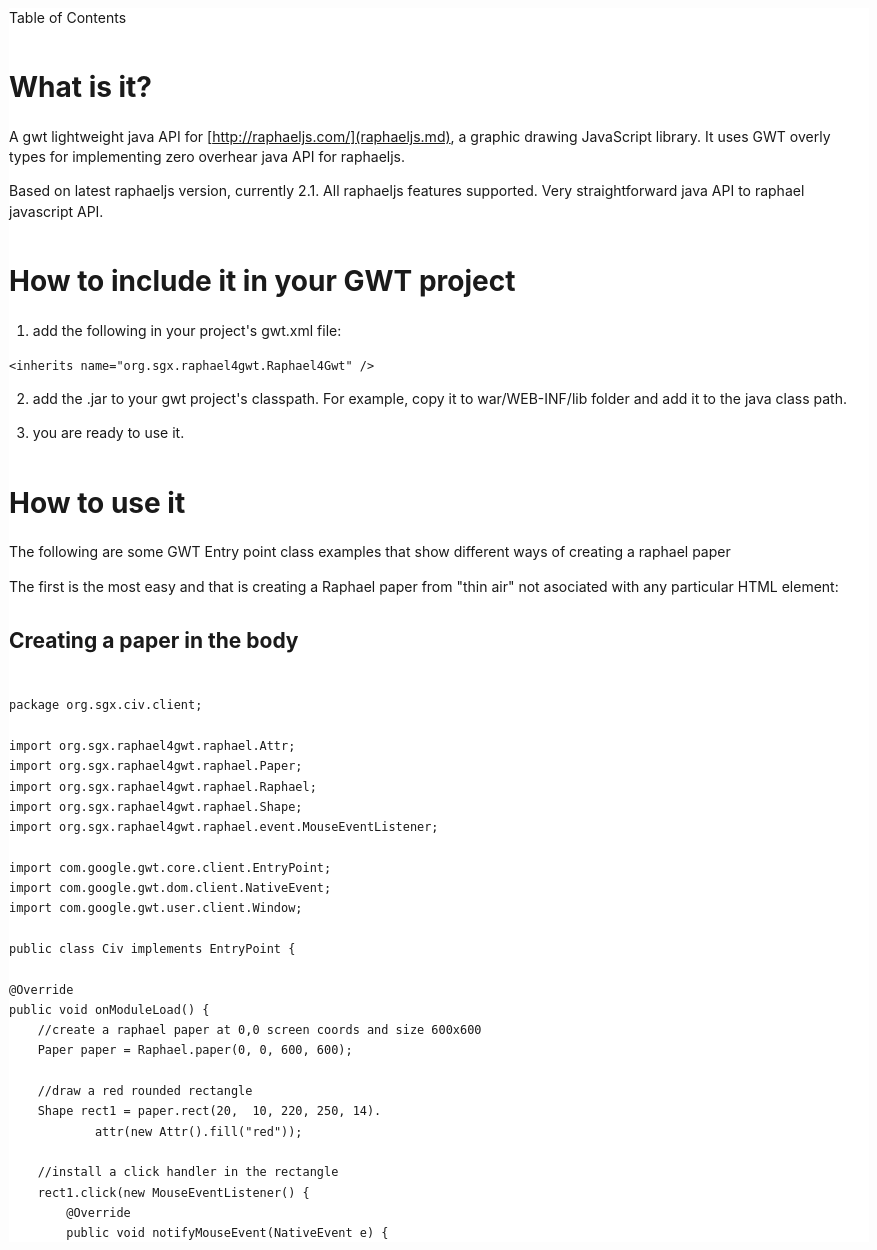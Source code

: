 Table of Contents


# What is it? #

A gwt lightweight java API for [http://raphaeljs.com/](raphaeljs.md), a graphic drawing JavaScript library. It uses GWT overly types for implementing zero overhear java API for raphaeljs.

Based on latest raphaeljs version, currently 2.1. All raphaeljs features supported. Very straightforward java  API to raphael javascript API.



# How to include it in your GWT project #

1) add the following in your project's gwt.xml file:

```
<inherits name="org.sgx.raphael4gwt.Raphael4Gwt" />
```

2) add the .jar to your gwt project's classpath. For example, copy it to war/WEB-INF/lib folder and add it to the java class path.

3) you are ready to use it.


# How to use it #

The following are some GWT Entry point class examples that show different ways of creating a raphael paper

The first is the most easy and that is creating a Raphael paper from "thin air" not asociated with any particular HTML element:

## Creating a paper in the body ##
```

package org.sgx.civ.client;

import org.sgx.raphael4gwt.raphael.Attr;
import org.sgx.raphael4gwt.raphael.Paper;
import org.sgx.raphael4gwt.raphael.Raphael;
import org.sgx.raphael4gwt.raphael.Shape;
import org.sgx.raphael4gwt.raphael.event.MouseEventListener;

import com.google.gwt.core.client.EntryPoint;
import com.google.gwt.dom.client.NativeEvent;
import com.google.gwt.user.client.Window;

public class Civ implements EntryPoint {

@Override
public void onModuleLoad() {
	//create a raphael paper at 0,0 screen coords and size 600x600
	Paper paper = Raphael.paper(0, 0, 600, 600);
	
	//draw a red rounded rectangle
	Shape rect1 = paper.rect(20,  10, 220, 250, 14).
			attr(new Attr().fill("red"));
	
	//install a click handler in the rectangle 
	rect1.click(new MouseEventListener() {			
		@Override
		public void notifyMouseEvent(NativeEvent e) {
```